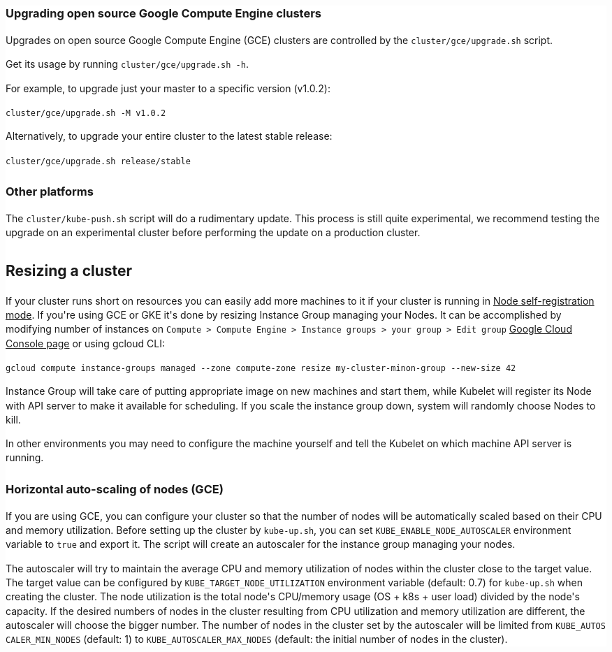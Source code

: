 ### Upgrading open source Google Compute Engine clusters

Upgrades on open source Google Compute Engine (GCE) clusters are controlled by the ```cluster/gce/upgrade.sh``` script.

Get its usage by running `cluster/gce/upgrade.sh -h`.

For example, to upgrade just your master to a specific version (v1.0.2):

```console
cluster/gce/upgrade.sh -M v1.0.2
```

Alternatively, to upgrade your entire cluster to the latest stable release:

```console
cluster/gce/upgrade.sh release/stable
```

### Other platforms

The `cluster/kube-push.sh` script will do a rudimentary update.  This process is still quite experimental, we
recommend testing the upgrade on an experimental cluster before performing the update on a production cluster.

## Resizing a cluster

If your cluster runs short on resources you can easily add more machines to it if your cluster is running in [Node self-registration mode](node.md#self-registration-of-nodes).
If you're using GCE or GKE it's done by resizing Instance Group managing your Nodes. It can be accomplished by modifying number of instances on `Compute > Compute Engine > Instance groups > your group > Edit group` [Google Cloud Console page](https://console.developers.google.com) or using gcloud CLI:

```
gcloud compute instance-groups managed --zone compute-zone resize my-cluster-minon-group --new-size 42
```

Instance Group will take care of putting appropriate image on new machines and start them, while Kubelet will register its Node with API server to make it available for scheduling. If you scale the instance group down, system will randomly choose Nodes to kill.

In other environments you may need to configure the machine yourself and tell the Kubelet on which machine API server is running.


### Horizontal auto-scaling of nodes (GCE)

If you are using GCE, you can configure your cluster so that the number of nodes will be automatically scaled based on their CPU and memory utilization.
Before setting up the cluster by ```kube-up.sh```, you can set ```KUBE_ENABLE_NODE_AUTOSCALER``` environment variable to ```true``` and export it.
The script will create an autoscaler for the instance group managing your nodes.

The autoscaler will try to maintain the average CPU and memory utilization of nodes within the cluster close to the target value.
The target value can be configured by ```KUBE_TARGET_NODE_UTILIZATION``` environment variable (default: 0.7) for ``kube-up.sh`` when creating the cluster.
The node utilization is the total node's CPU/memory usage (OS + k8s + user load) divided by the node's capacity.
If the desired numbers of nodes in the cluster resulting from CPU utilization and memory utilization are different,
the autoscaler will choose the bigger number.
The number of nodes in the cluster set by the autoscaler will be limited from ```KUBE_AUTOSCALER_MIN_NODES``` (default: 1)
to ```KUBE_AUTOSCALER_MAX_NODES``` (default: the initial number of nodes in the cluster).
